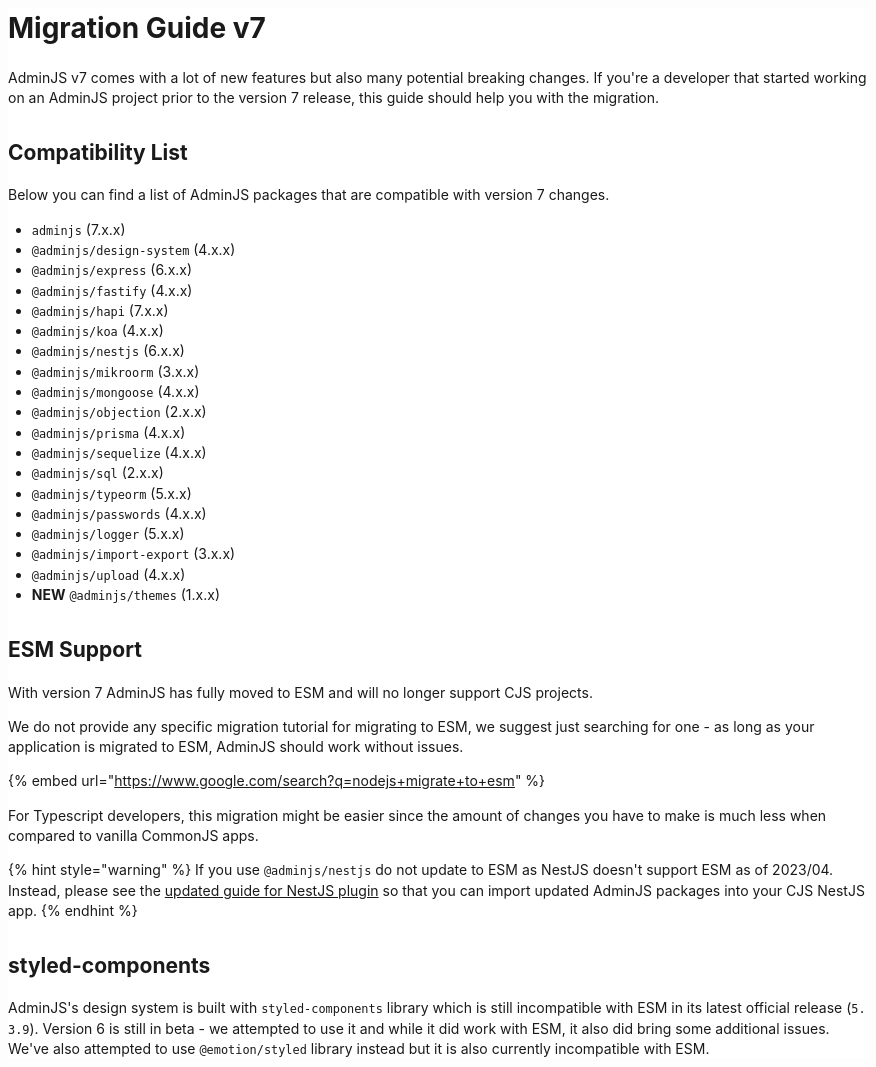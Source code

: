 # Migration Guide v7

AdminJS v7 comes with a lot of new features but also many potential breaking changes. If you're a developer that started working on an AdminJS project prior to the version 7 release, this guide should help you with the migration.

## Compatibility List

Below you can find a list of AdminJS packages that are compatible with version 7 changes.

* `adminjs` (7.x.x)
* `@adminjs/design-system` (4.x.x)
* `@adminjs/express` (6.x.x)
* `@adminjs/fastify` (4.x.x)
* `@adminjs/hapi` (7.x.x)
* `@adminjs/koa` (4.x.x)
* `@adminjs/nestjs` (6.x.x)
* `@adminjs/mikroorm` (3.x.x)
* `@adminjs/mongoose` (4.x.x)
* `@adminjs/objection` (2.x.x)
* `@adminjs/prisma` (4.x.x)
* `@adminjs/sequelize` (4.x.x)
* `@adminjs/sql` (2.x.x)
* `@adminjs/typeorm` (5.x.x)
* `@adminjs/passwords` (4.x.x)
* `@adminjs/logger` (5.x.x)
* `@adminjs/import-export` (3.x.x)
* `@adminjs/upload` (4.x.x)
* **NEW** `@adminjs/themes` (1.x.x)

## ESM Support

With version 7 AdminJS has fully moved to ESM and will no longer support CJS projects.

We do not provide any specific migration tutorial for migrating to ESM, we suggest just searching for one - as long as your application is migrated to ESM, AdminJS should work without issues.

{% embed url="https://www.google.com/search?q=nodejs+migrate+to+esm" %}

For Typescript developers, this migration might be easier since the amount of changes you have to make is much less when compared to vanilla CommonJS apps.

{% hint style="warning" %}
If you use `@adminjs/nestjs` do not update to ESM as NestJS doesn't support ESM as of 2023/04. Instead, please see the [updated guide for NestJS plugin](plugins/nest.md) so that you can import updated AdminJS packages into your CJS NestJS app.
{% endhint %}

## styled-components

AdminJS's design system is built with `styled-components` library which is still incompatible with ESM in its latest official release (`5.3.9`). Version 6 is still in beta - we attempted to use it and while it did work with ESM, it also did bring some additional issues. We've also attempted to use `@emotion/styled` library instead but it is also currently incompatible with ESM.
